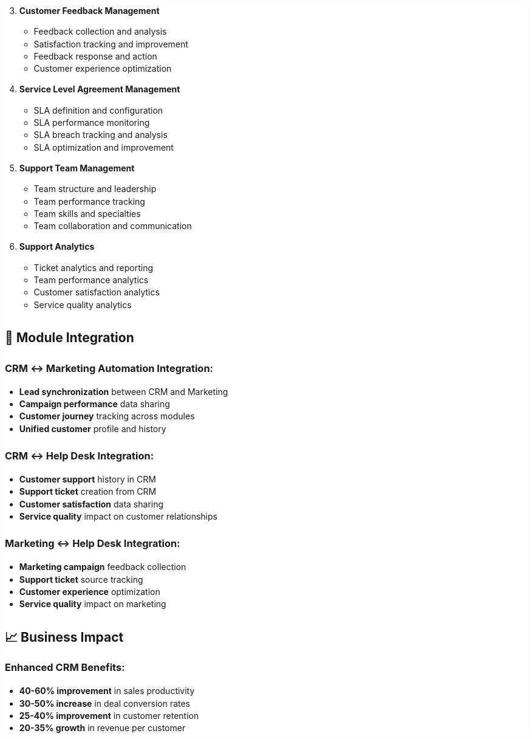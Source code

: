 3. **Customer Feedback Management**
   - Feedback collection and analysis
   - Satisfaction tracking and improvement
   - Feedback response and action
   - Customer experience optimization

4. **Service Level Agreement Management**
   - SLA definition and configuration
   - SLA performance monitoring
   - SLA breach tracking and analysis
   - SLA optimization and improvement

5. **Support Team Management**
   - Team structure and leadership
   - Team performance tracking
   - Team skills and specialties
   - Team collaboration and communication

6. **Support Analytics**
   - Ticket analytics and reporting
   - Team performance analytics
   - Customer satisfaction analytics
   - Service quality analytics

## 🔗 **Module Integration**

### **CRM ↔ Marketing Automation Integration:**
- **Lead synchronization** between CRM and Marketing
- **Campaign performance** data sharing
- **Customer journey** tracking across modules
- **Unified customer** profile and history

### **CRM ↔ Help Desk Integration:**
- **Customer support** history in CRM
- **Support ticket** creation from CRM
- **Customer satisfaction** data sharing
- **Service quality** impact on customer relationships

### **Marketing ↔ Help Desk Integration:**
- **Marketing campaign** feedback collection
- **Support ticket** source tracking
- **Customer experience** optimization
- **Service quality** impact on marketing

## 📈 **Business Impact**

### **Enhanced CRM Benefits:**
- **40-60% improvement** in sales productivity
- **30-50% increase** in deal conversion rates
- **25-40% improvement** in customer retention
- **20-35% growth** in revenue per customer
